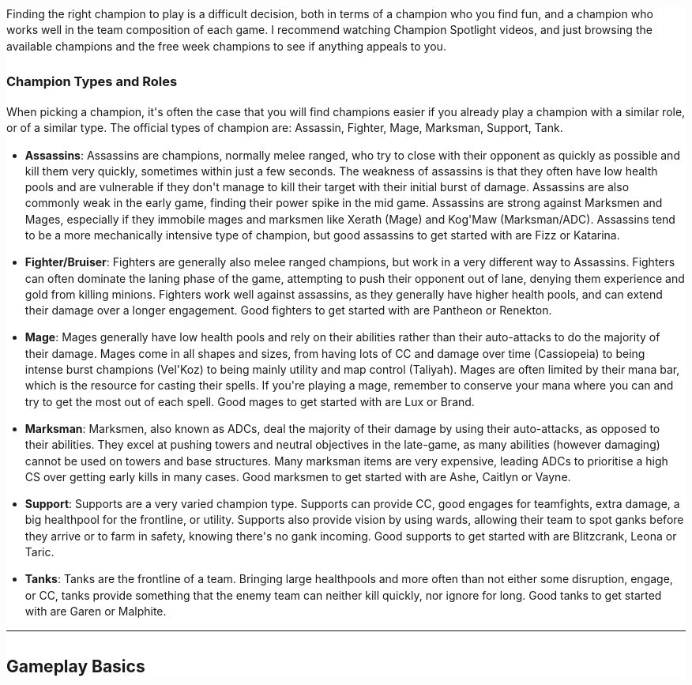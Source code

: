Finding the right champion to play is a difficult decision, both in terms of a champion who you find fun, and a champion who works well in the team composition of each game. I recommend watching Champion Spotlight videos, and just browsing the available champions and the free week champions to see if anything appeals to you.

<div id="roles"></div>

### Champion Types and Roles

When picking a champion, it's often the case that you will find champions easier if you already play a champion with a similar role, or of a similar type. The official types of champion are: Assassin, Fighter, Mage, Marksman, Support, Tank.

- **Assassins**: Assassins are champions, normally melee ranged, who try to close with their opponent as quickly as possible and kill them very quickly, sometimes within just a few seconds. The weakness of assassins is that they often have low health pools and are vulnerable if they don't manage to kill their target with their initial burst of damage. Assassins are also commonly weak in the early game, finding their power spike in the mid game. Assassins are strong against Marksmen and Mages, especially if they immobile mages and marksmen like Xerath (Mage) and Kog'Maw (Marksman/ADC). Assassins tend to be a more mechanically intensive type of champion, but good assassins to get started with are Fizz or Katarina.

- **Fighter/Bruiser**: Fighters are generally also melee ranged champions, but work in a very different way to Assassins. Fighters can often dominate the laning phase of the game, attempting to push their opponent out of lane, denying them experience and gold from killing minions. Fighters work well against assassins, as they generally have higher health pools, and can extend their damage over a longer engagement. Good fighters to get started with are Pantheon or Renekton.

- **Mage**: Mages generally have low health pools and rely on their abilities rather than their auto-attacks to do the majority of their damage. Mages come in all shapes and sizes, from having lots of CC and damage over time (Cassiopeia) to being intense burst champions (Vel'Koz) to being mainly utility and map control (Taliyah). Mages are often limited by their mana bar, which is the resource for casting their spells. If you're playing a mage, remember to conserve your mana where you can and try to get the most out of each spell. Good mages to get started with are Lux or Brand.

- **Marksman**: Marksmen, also known as ADCs, deal the majority of their damage by using their auto-attacks, as opposed to their abilities. They excel at pushing towers and neutral objectives in the late-game, as many abilities (however damaging) cannot be used on towers and base structures. Many marksman items are very expensive, leading ADCs to prioritise a high CS over getting early kills in many cases. Good marksmen to get started with are Ashe, Caitlyn or Vayne.

- **Support**: Supports are a very varied champion type. Supports can provide CC, good engages for teamfights, extra damage, a big healthpool for the frontline, or utility. Supports also provide vision by using wards, allowing their team to spot ganks before they arrive or to farm in safety, knowing there's no gank incoming. Good supports to get started with are Blitzcrank, Leona or Taric.

- **Tanks**: Tanks are the frontline of a team. Bringing large healthpools and more often than not either some disruption, engage, or CC, tanks provide something that the enemy team can neither kill quickly, nor ignore for long. Good tanks to get started with are Garen or Malphite.

---

<div id="gameplay"></div>

## Gameplay Basics

